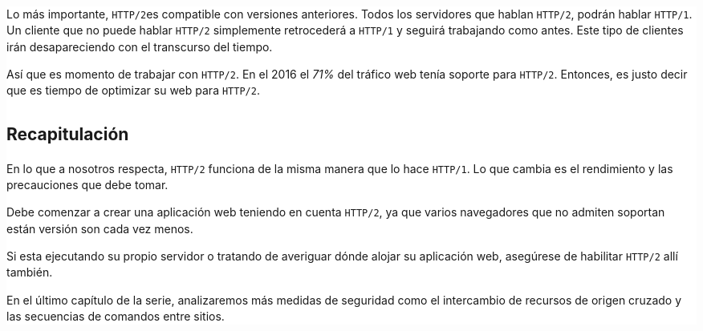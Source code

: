 Lo más importante, `HTTP/2`es compatible con versiones anteriores. Todos los servidores que hablan `HTTP/2`, podrán hablar `HTTP/1`. Un cliente que no puede hablar `HTTP/2` simplemente retrocederá a `HTTP/1` y seguirá trabajando como antes. Este tipo de clientes irán desapareciendo con el transcurso del tiempo.

Así que es momento de trabajar con `HTTP/2`.  En el 2016 el _71%_ del tráfico web tenía soporte para `HTTP/2`. Entonces, es justo decir que es tiempo de optimizar su web para `HTTP/2`.

## Recapitulación
En lo que a nosotros respecta, `HTTP/2` funciona de la misma manera que lo hace `HTTP/1`. Lo que cambia es el rendimiento y las precauciones que debe tomar.

Debe comenzar a crear una aplicación web teniendo en cuenta `HTTP/2`, ya que varios navegadores que no admiten soportan están versión son cada vez menos.

Si esta ejecutando su propio servidor o tratando de averiguar dónde alojar su aplicación web, asegúrese de habilitar `HTTP/2` allí también.

En el último capítulo de la serie, analizaremos más medidas de seguridad como el intercambio de recursos de origen cruzado y las secuencias de comandos entre sitios.
